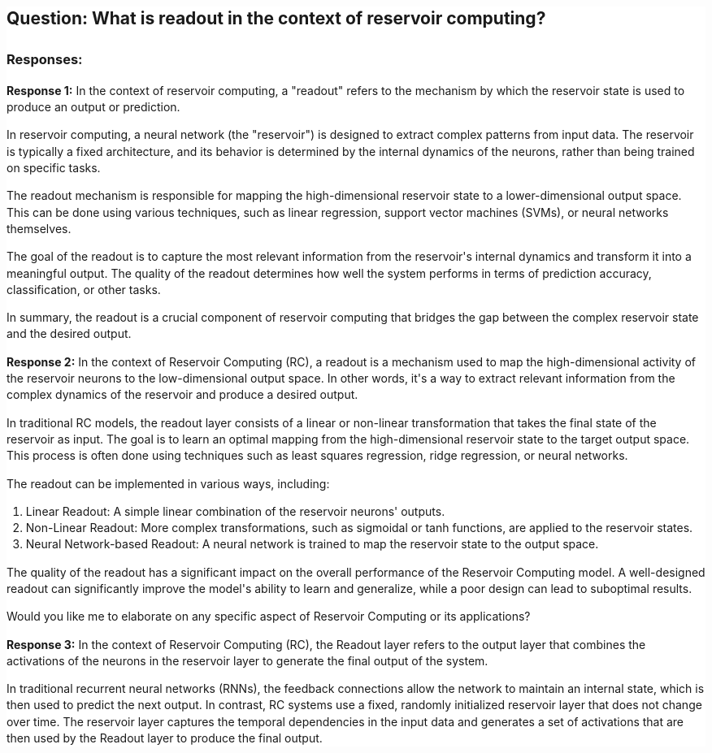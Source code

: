 ## Question: What is readout in the context of reservoir computing?
### Responses:
**Response 1:**
In the context of reservoir computing, a "readout" refers to the mechanism by which the reservoir state is used to produce an output or prediction.

In reservoir computing, a neural network (the "reservoir") is designed to extract complex patterns from input data. The reservoir is typically a fixed architecture, and its behavior is determined by the internal dynamics of the neurons, rather than being trained on specific tasks.

The readout mechanism is responsible for mapping the high-dimensional reservoir state to a lower-dimensional output space. This can be done using various techniques, such as linear regression, support vector machines (SVMs), or neural networks themselves.

The goal of the readout is to capture the most relevant information from the reservoir's internal dynamics and transform it into a meaningful output. The quality of the readout determines how well the system performs in terms of prediction accuracy, classification, or other tasks.

In summary, the readout is a crucial component of reservoir computing that bridges the gap between the complex reservoir state and the desired output.

**Response 2:**
In the context of Reservoir Computing (RC), a readout is a mechanism used to map the high-dimensional activity of the reservoir neurons to the low-dimensional output space. In other words, it's a way to extract relevant information from the complex dynamics of the reservoir and produce a desired output.

In traditional RC models, the readout layer consists of a linear or non-linear transformation that takes the final state of the reservoir as input. The goal is to learn an optimal mapping from the high-dimensional reservoir state to the target output space. This process is often done using techniques such as least squares regression, ridge regression, or neural networks.

The readout can be implemented in various ways, including:

1. Linear Readout: A simple linear combination of the reservoir neurons' outputs.
2. Non-Linear Readout: More complex transformations, such as sigmoidal or tanh functions, are applied to the reservoir states.
3. Neural Network-based Readout: A neural network is trained to map the reservoir state to the output space.

The quality of the readout has a significant impact on the overall performance of the Reservoir Computing model. A well-designed readout can significantly improve the model's ability to learn and generalize, while a poor design can lead to suboptimal results.

Would you like me to elaborate on any specific aspect of Reservoir Computing or its applications?

**Response 3:**
In the context of Reservoir Computing (RC), the Readout layer refers to the output layer that combines the activations of the neurons in the reservoir layer to generate the final output of the system.

In traditional recurrent neural networks (RNNs), the feedback connections allow the network to maintain an internal state, which is then used to predict the next output. In contrast, RC systems use a fixed, randomly initialized reservoir layer that does not change over time. The reservoir layer captures the temporal dependencies in the input data and generates a set of activations that are then used by the Readout layer to produce the final output.
